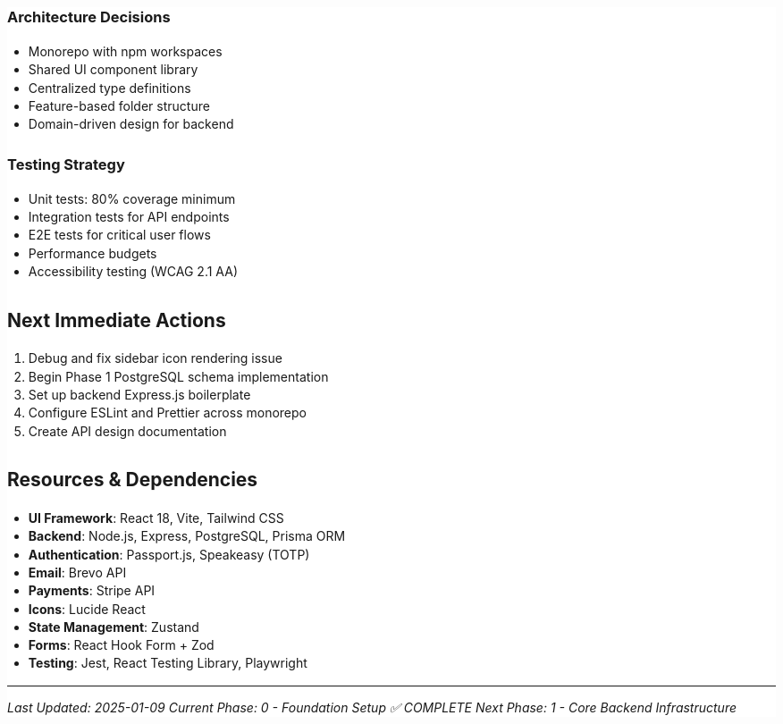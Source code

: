 ### Architecture Decisions
- Monorepo with npm workspaces
- Shared UI component library
- Centralized type definitions
- Feature-based folder structure
- Domain-driven design for backend

### Testing Strategy
- Unit tests: 80% coverage minimum
- Integration tests for API endpoints
- E2E tests for critical user flows
- Performance budgets
- Accessibility testing (WCAG 2.1 AA)

## Next Immediate Actions
1. Debug and fix sidebar icon rendering issue
2. Begin Phase 1 PostgreSQL schema implementation
3. Set up backend Express.js boilerplate
4. Configure ESLint and Prettier across monorepo
5. Create API design documentation

## Resources & Dependencies
- **UI Framework**: React 18, Vite, Tailwind CSS
- **Backend**: Node.js, Express, PostgreSQL, Prisma ORM
- **Authentication**: Passport.js, Speakeasy (TOTP)
- **Email**: Brevo API
- **Payments**: Stripe API
- **Icons**: Lucide React
- **State Management**: Zustand
- **Forms**: React Hook Form + Zod
- **Testing**: Jest, React Testing Library, Playwright

---

*Last Updated: 2025-01-09*
*Current Phase: 0 - Foundation Setup ✅ COMPLETE*
*Next Phase: 1 - Core Backend Infrastructure*